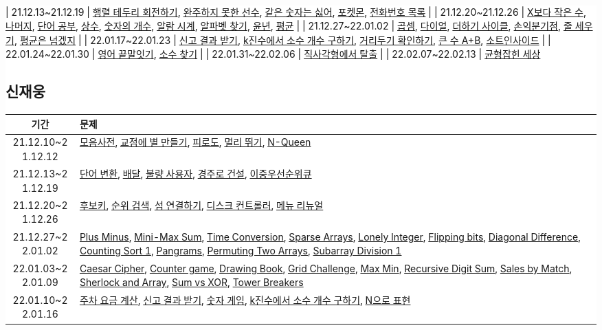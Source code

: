 | 21.12.13~21.12.19 | [행렬 테두리 회전하기](https://github.com/lunchScreen/Problem_Solving/blob/main/박정아/%5B프로그래머스%5D%20박정아_행렬%20테두리%20회전하기.swift), [완주하지 못한 선수](https://github.com/lunchScreen/Problem_Solving/blob/main/박정아/%5B프로그래머스%5D%20박정아_완주하지%20못한%20선수.py), [같은 숫자는 싫어](https://github.com/lunchScreen/Problem_Solving/blob/main/박정아/%5B프로그래머스%5D%20박정아_같은%20숫자는%20싫어.py), [포켓몬](https://github.com/lunchScreen/Problem_Solving/blob/main/박정아/%5B프로그래머스%5D%20박정아_포켓몬.py), [전화번호 목록](https://github.com/lunchScreen/Problem_Solving/blob/main/박정아/%5B프로그래머스%5D%20박정아_전화번호%20목록.py) |
| 21.12.20~21.12.26 | [X보다 작은 수](https://github.com/lunchScreen/Problem_Solving/blob/main/박정아/%5B백준%5D%20박정아_X보다%20작은%20수.swift), [나머지](https://github.com/lunchScreen/Problem_Solving/blob/main/박정아/%5B백준%5D%20박정아_나머지.swift), [단어 공부](https://github.com/lunchScreen/Problem_Solving/blob/main/박정아/%5B백준%5D%20박정아_단어%20공부.swift), [상수](https://github.com/lunchScreen/Problem_Solving/blob/main/박정아/%5B백준%5D%20박정아_상수.swift), [숫자의 개수](https://github.com/lunchScreen/Problem_Solving/blob/main/박정아/%5B백준%5D%20박정아_숫자의%20개수.swift), [알람 시계](https://github.com/lunchScreen/Problem_Solving/blob/main/박정아/%5B백준%5D%20박정아_알람%20시계.swift), [알파벳 찾기](https://github.com/lunchScreen/Problem_Solving/blob/main/박정아/%5B백준%5D%20박정아_알파벳%20찾기.swift), [윤년](https://github.com/lunchScreen/Problem_Solving/blob/main/박정아/%5B백준%5D%20박정아_윤년.swift), [평균](https://github.com/lunchScreen/Problem_Solving/blob/main/박정아/%5B백준%5D%20박정아_평균.swift) |
| 21.12.27~22.01.02 | [곱셈](https://github.com/lunchScreen/Problem_Solving/blob/main/박정아/%5B백준%5D%20박정아_곱셈.swift), [다이얼](https://github.com/lunchScreen/Problem_Solving/blob/main/박정아/%5B백준%5D%20박정아_다이얼.swift), [더하기 사이클](https://github.com/lunchScreen/Problem_Solving/blob/main/박정아/%5B백준%5D%20박정아_더하기%20사이클.swift), [손익분기점](https://github.com/lunchScreen/Problem_Solving/blob/main/박정아/%5B백준%5D%20박정아_손익분기점.swift), [줄 세우기](https://github.com/lunchScreen/Problem_Solving/blob/main/박정아/%5B백준%5D%20박정아_줄%20세우기.swift), [평균은 넘겠지](https://github.com/lunchScreen/Problem_Solving/blob/main/박정아/%5B백준%5D%20박정아_평균은%20넘겠지.swift) |
| 22.01.17~22.01.23 | [신고 결과 받기](https://github.com/lunchScreen/Problem_Solving/blob/main/박정아/%5B프로그래머스%5D%20박정아_신고%20결과%20받기.swift), [k진수에서 소수 개수 구하기](https://github.com/lunchScreen/Problem_Solving/blob/main/박정아/%5B프로그래머스%5D%20박정아_k진수에서%20소수%20개수%20구하기.swift), [거리두기 확인하기](https://github.com/lunchScreen/Problem_Solving/blob/main/박정아/%5B프로그래머스%5D%20박정아_거리두기%20확인하기.swift), [큰 수 A+B](https://github.com/lunchScreen/Problem_Solving/blob/main/박정아/%5B백준%5D%20박정아_큰%20수%20A%2BB.swift), [소트인사이드](https://github.com/lunchScreen/Problem_Solving/blob/main/박정아/%5B백준%5D%20박정아_%20소트인사이드.swift) |
| 22.01.24~22.01.30 | [영어 끝말잇기](https://github.com/lunchScreen/Problem_Solving/blob/main/박정아/%5B프로그래머스%5D%20박정아_영어%20끝말잇기.swift), [소수 찾기](https://github.com/lunchScreen/Problem_Solving/blob/main/박정아/%5B프로그래머스%5D%20박정아_소수%20찾기.swift) |
| 22.01.31~22.02.06 | [직사각형에서 탈출](https://github.com/lunchScreen/Problem_Solving/blob/main/박정아/%5B백준%5D%20박정아_직사각형에서%20탈출.swift) |
| 22.02.07~22.02.13 | [균형잡힌 세상](https://github.com/lunchScreen/Problem_Solving/blob/main/박정아/%5B백준%5D%20박정아_균형잡힌%20세상.swift)

## 신재웅

|기간|문제|
|:-:|:-|
|21.12.10~21.12.12|[모음사전](./신재웅/%5B프로그래머스%5D%20신재웅_모음사전.swift), [교점에 별 만들기](./신재웅/%5B프로그래머스%5D%20신재웅_교점에%20별%20만들기.swift), [피로도](./신재웅/%5B프로그래머스%5D%20신재웅_피로도.swift), [멀리 뛰기](./신재웅/%5B프로그래머스%5D%20신재웅_멀리%20뛰기.swift), [N-Queen](./신재웅/%5B프로그래머스%5D%20신재웅_N-Queen.swift)|
|21.12.13~21.12.19|[단어 변환](/신재웅/%5B프로그래머스%5D%20신재웅_단어%20변환.swift), [배달](./신재웅/%5B프로그래머스%5D%20신재웅_배달.swift), [불량 사용자](./신재웅/%5B프로그래머스%5D%20신재웅_불량%20사용자.swift), [경주로 건설](./신재웅/%5B프로그래머스%5D%20신재웅_경주로%20건설.swift), [이중우선순위큐](./신재웅/%5B프로그래머스%5D%20신재웅_이중우선순위큐.swift)|
|21.12.20~21.12.26|[후보키](./신재웅/%5B프로그래머스%5D%20신재웅_후보키.swift), [순위 검색](./신재웅/%5B프로그래머스%5D%20신재웅_순위%20검색.swift), [섬 연결하기](./신재웅/%5B프로그래머스%5D%20신재웅_섬%20연결하기.swift), [디스크 컨트롤러](./신재웅/%5B프로그래머스%5D%20신재웅_디스크%20컨트롤러.swift), [메뉴 리뉴얼](./신재웅/%5B프로그래머스%5D%20신재웅_메뉴%20리뉴얼.swift)|
|21.12.27~22.01.02|[Plus Minus](./신재웅/Plus%20Minus.swift), [Mini-Max Sum](./신재웅/Mini-Max%20Sum.swift), [Time Conversion](./신재웅/Time%20Conversion.swift), [Sparse Arrays](./신재웅/Sparse%20Arrays.swift), [Lonely Integer](./신재웅/Lonely%20Integer.swift), [Flipping bits](./신재웅/Filpping%20bits.swift), [Diagonal Difference](./신재웅/Diagonal%20Difference.swift), [Counting Sort 1](./신재웅/Counting%20Sort%201.swift), [Pangrams](./신재웅/Pangrams.swift), [Permuting Two Arrays](./신재웅/Permuting%20Two%20Arrays.swift), [Subarray Division 1](./신재웅/Subarray%20Division%201.swift)|
|22.01.03~22.01.09|[Caesar Cipher](./신재웅/Caesar%20Cipher.swift), [Counter game](./신재웅/Counter%20game.swift), [Drawing Book](./신재웅/Drawing%20Book.swift), [Grid Challenge](./신재웅/Grid%20Challenge.swift), [Max Min](./신재웅/Max%20Min.swift), [Recursive Digit Sum](./신재웅/Recursive%20Digit%20Sum.swift), [Sales by Match](./신재웅/Sales%20by%20Match.swift), [Sherlock and Array](./신재웅/Sherlock%20and%20Array.swift), [Sum vs XOR](./신재웅/Sum%20vs%20XOR.swift), [Tower Breakers](./신재웅/Tower%20Breakers.swift)|
|22.01.10~22.01.16|[주차 요금 계산](./신재웅/%5B프로그래머스%5D%20신재웅_주차%20요금%20계산.swift), [신고 결과 받기](./신재웅/%5B프로그래머스%5D%20신재웅_신고%20결과%20받기.swift), [숫자 게임](./신재웅/%5B프로그래머스%5D%20신재웅_숫자%20게임.swift), [k진수에서 소수 개수 구하기](./신재웅/%5B프로그래머스%5D%20신재웅_k진수에서%20소수%20개수%20구하기.swift), [N으로 표현](./신재웅/%5B프로그래머스%5D%20신재웅_N으로%20표현.swift)|